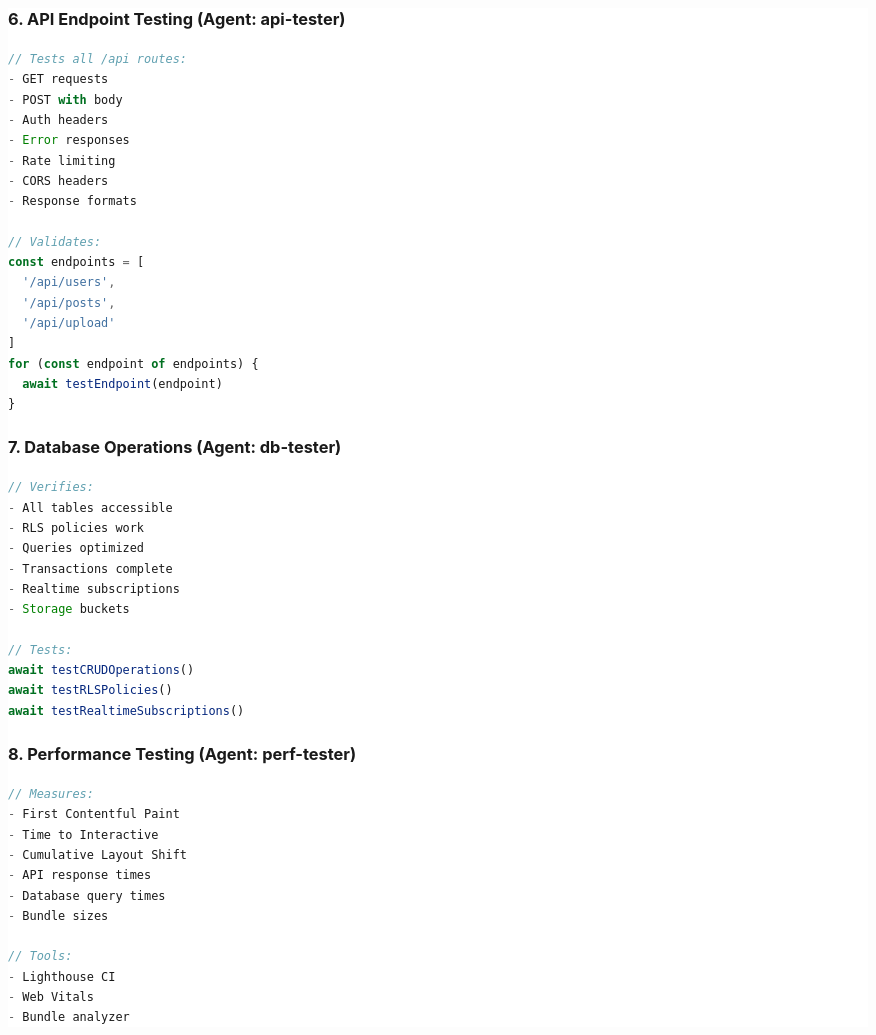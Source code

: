 ### 6. API Endpoint Testing (Agent: api-tester)
```javascript
// Tests all /api routes:
- GET requests
- POST with body
- Auth headers
- Error responses
- Rate limiting
- CORS headers
- Response formats

// Validates:
const endpoints = [
  '/api/users',
  '/api/posts',
  '/api/upload'
]
for (const endpoint of endpoints) {
  await testEndpoint(endpoint)
}
```

### 7. Database Operations (Agent: db-tester)
```javascript
// Verifies:
- All tables accessible
- RLS policies work
- Queries optimized
- Transactions complete
- Realtime subscriptions
- Storage buckets

// Tests:
await testCRUDOperations()
await testRLSPolicies()
await testRealtimeSubscriptions()
```

### 8. Performance Testing (Agent: perf-tester)
```javascript
// Measures:
- First Contentful Paint
- Time to Interactive
- Cumulative Layout Shift
- API response times
- Database query times
- Bundle sizes

// Tools:
- Lighthouse CI
- Web Vitals
- Bundle analyzer
```
